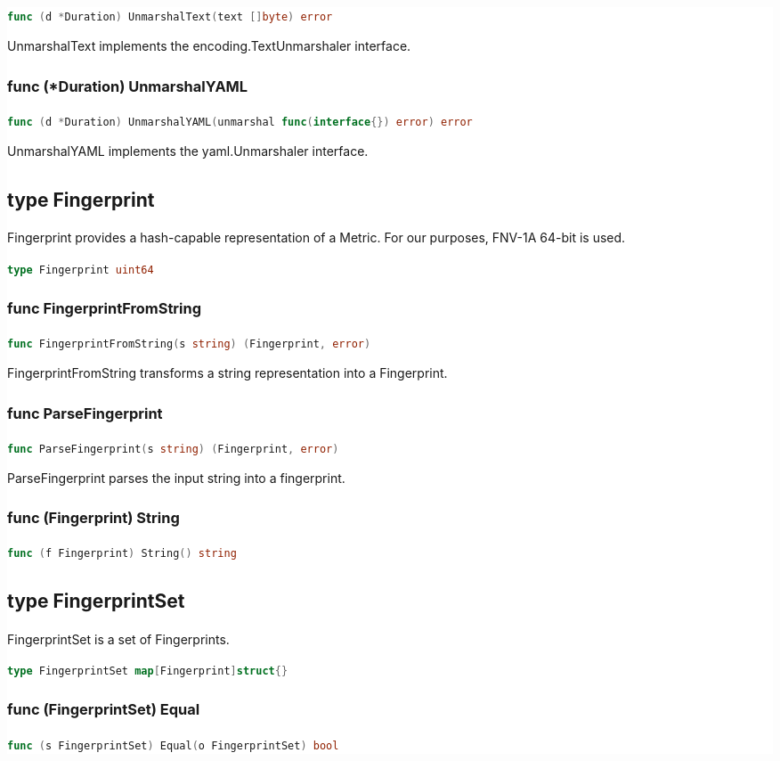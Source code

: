 ```go
func (d *Duration) UnmarshalText(text []byte) error
```

UnmarshalText implements the encoding.TextUnmarshaler interface.

### func \(\*Duration\) UnmarshalYAML

```go
func (d *Duration) UnmarshalYAML(unmarshal func(interface{}) error) error
```

UnmarshalYAML implements the yaml.Unmarshaler interface.

## type Fingerprint

Fingerprint provides a hash\-capable representation of a Metric. For our purposes, FNV\-1A 64\-bit is used.

```go
type Fingerprint uint64
```

### func FingerprintFromString

```go
func FingerprintFromString(s string) (Fingerprint, error)
```

FingerprintFromString transforms a string representation into a Fingerprint.

### func ParseFingerprint

```go
func ParseFingerprint(s string) (Fingerprint, error)
```

ParseFingerprint parses the input string into a fingerprint.

### func \(Fingerprint\) String

```go
func (f Fingerprint) String() string
```

## type FingerprintSet

FingerprintSet is a set of Fingerprints.

```go
type FingerprintSet map[Fingerprint]struct{}
```

### func \(FingerprintSet\) Equal

```go
func (s FingerprintSet) Equal(o FingerprintSet) bool
```
